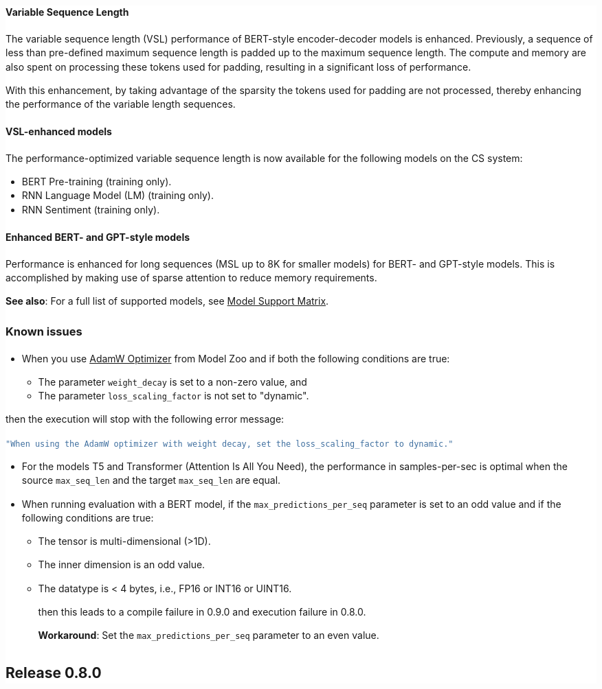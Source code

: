 #### Variable Sequence Length

The variable sequence length (VSL) performance of BERT-style encoder-decoder models is enhanced. Previously, a sequence of less than pre-defined maximum sequence length is padded up to the maximum sequence length. The compute and memory are also spent on processing these tokens used for padding, resulting in a significant loss of performance.

With this enhancement, by taking advantage of the sparsity the tokens used for padding are not processed, thereby enhancing the performance of the variable length sequences.

#### VSL-enhanced models

The performance-optimized variable sequence length is now available for the following models on the CS system:

- BERT Pre-training (training only).
- RNN Language Model (LM) (training only).
- RNN Sentiment (training only).

#### Enhanced BERT- and GPT-style models

Performance is enhanced for long sequences (MSL up to 8K for smaller models) for BERT- and GPT-style models. This is accomplished by making use of sparse attention to reduce memory requirements.

**See also**: For a full list of supported models, see [Model Support Matrix](https://docs.cerebras.net/en/latest/cs-1-tf-user-guide/model-support-matrix.html).

### Known issues

- When you use [AdamW Optimizer](https://github.com/Cerebras/modelzoo/blob/master/common/optimizers/AdamWOptimizer.py) from Model Zoo and if both the following conditions are true:

  - The parameter `weight_decay` is set to a non-zero value, and
  - The parameter `loss_scaling_factor` is not set to "dynamic".

then the execution will stop with the following error message:

```bash
"When using the AdamW optimizer with weight decay, set the loss_scaling_factor to dynamic."
```

- For the models T5 and Transformer (Attention Is All You Need), the performance in samples-per-sec is optimal when the source `max_seq_len` and the target `max_seq_len` are equal.

- When running evaluation with a BERT model, if the `max_predictions_per_seq` parameter is set to an odd value and if the following conditions are true:

  - The tensor is multi-dimensional (>1D).
  - The inner dimension is an odd value.
  - The datatype is < 4 bytes, i.e., FP16 or INT16 or UINT16.

    then this leads to a compile failure in 0.9.0 and execution failure in 0.8.0.

    **Workaround**: Set the  `max_predictions_per_seq` parameter to an even value.

## Release 0.8.0
